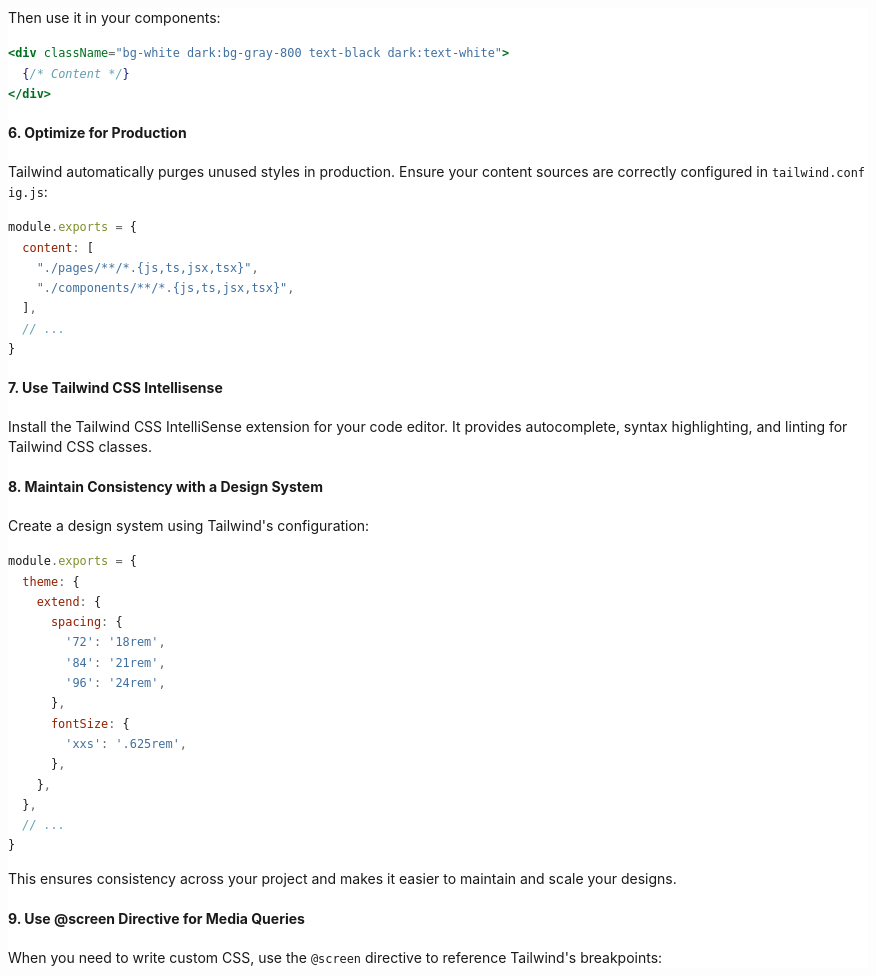 Then use it in your components:

```jsx
<div className="bg-white dark:bg-gray-800 text-black dark:text-white">
  {/* Content */}
</div>
```

#### 6\. Optimize for Production

Tailwind automatically purges unused styles in production. Ensure your content sources are correctly configured in `tailwind.config.js`:

```javascript
module.exports = {
  content: [
    "./pages/**/*.{js,ts,jsx,tsx}",
    "./components/**/*.{js,ts,jsx,tsx}",
  ],
  // ...
}
```

#### 7\. Use Tailwind CSS Intellisense

Install the Tailwind CSS IntelliSense extension for your code editor. It provides autocomplete, syntax highlighting, and linting for Tailwind CSS classes.

#### 8\. Maintain Consistency with a Design System

Create a design system using Tailwind's configuration:

```javascript
module.exports = {
  theme: {
    extend: {
      spacing: {
        '72': '18rem',
        '84': '21rem',
        '96': '24rem',
      },
      fontSize: {
        'xxs': '.625rem',
      },
    },
  },
  // ...
}
```

This ensures consistency across your project and makes it easier to maintain and scale your designs.

#### 9\. Use @screen Directive for Media Queries

When you need to write custom CSS, use the `@screen` directive to reference Tailwind's breakpoints:

